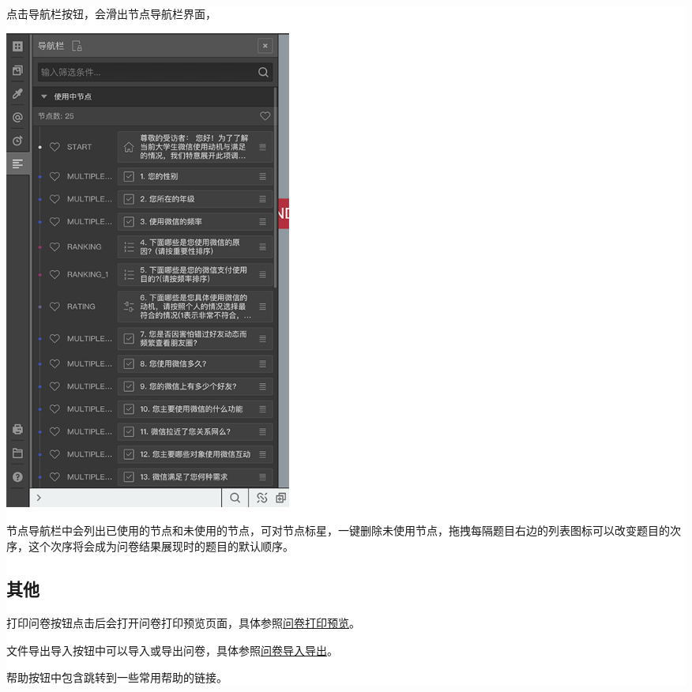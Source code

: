 点击导航栏按钮，会滑出节点导航栏界面，

<img src='./images/nav-kit.png' height='600'>

节点导航栏中会列出已使用的节点和未使用的节点，可对节点标星，一键删除未使用节点，拖拽每隔题目右边的列表图标可以改变题目的次序，这个次序将会成为问卷结果展现时的题目的默认顺序。



## 其他

打印问卷按钮点击后会打开问卷打印预览页面，具体参照[问卷打印预览](../preview/print.md)。

文件导出导入按钮中可以导入或导出问卷，具体参照[问卷导入导出](../advance-topic/import-export.md)。

帮助按钮中包含跳转到一些常用帮助的链接。